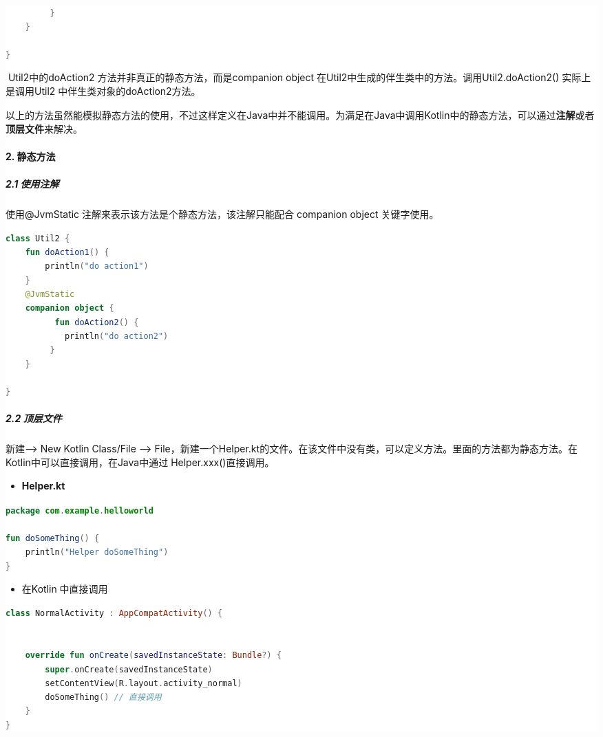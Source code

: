 ```kotlin
    	 }
    }
   
}
```

​	Util2中的doAction2 方法并非真正的静态方法，而是companion object 在Util2中生成的伴生类中的方法。调用Util2.doAction2() 实际上是调用Util2 中伴生类对象的doAction2方法。

​	以上的方法虽然能模拟静态方法的使用，不过这样定义在Java中并不能调用。为满足在Java中调用Kotlin中的静态方法，可以通过**注解**或者**顶层文件**来解决。

#### 2. 静态方法

##### 2.1 使用注解

使用@JvmStatic 注解来表示该方法是个静态方法，该注解只能配合 companion object 关键字使用。

```kotlin
class Util2 {
    fun doAction1() {
        println("do action1")
    }
    @JvmStatic 
    companion object {
          fun doAction2() {
        	println("do action2")
    	 }
    }
   
}
```

##### 2.2 顶层文件

新建--> New Kotlin Class/File --> File，新建一个Helper.kt的文件。在该文件中没有类，可以定义方法。里面的方法都为静态方法。在Kotlin中可以直接调用，在Java中通过 Helper.xxx()直接调用。

* **Helper.kt**

```kotlin
package com.example.helloworld

fun doSomeThing() {
    println("Helper doSomeThing")
}
```

* 在Kotlin 中直接调用

```kotlin
class NormalActivity : AppCompatActivity() {


    override fun onCreate(savedInstanceState: Bundle?) {
        super.onCreate(savedInstanceState)
        setContentView(R.layout.activity_normal)
        doSomeThing() // 直接调用
    }
}
```
